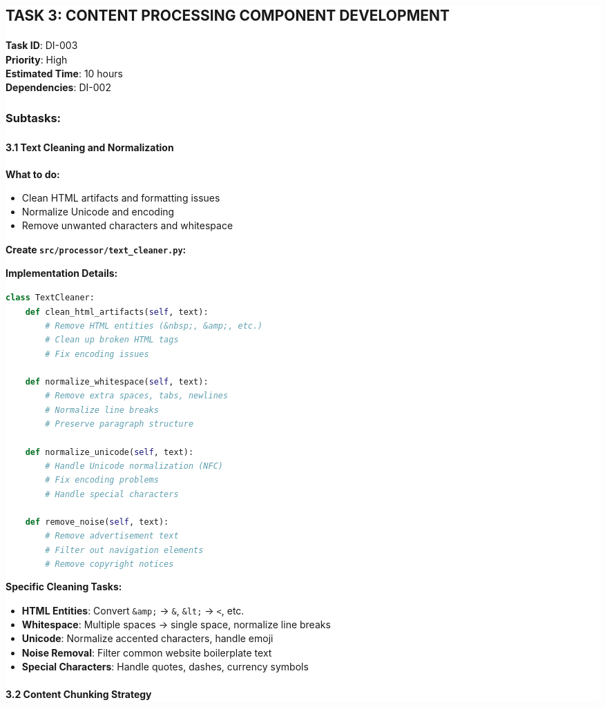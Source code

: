 
## TASK 3: CONTENT PROCESSING COMPONENT DEVELOPMENT

**Task ID**: DI-003  
**Priority**: High  
**Estimated Time**: 10 hours  
**Dependencies**: DI-002

### Subtasks:

#### 3.1 Text Cleaning and Normalization

**What to do:**

- Clean HTML artifacts and formatting issues
- Normalize Unicode and encoding
- Remove unwanted characters and whitespace

**Create `src/processor/text_cleaner.py`:**

**Implementation Details:**

```python
class TextCleaner:
    def clean_html_artifacts(self, text):
        # Remove HTML entities (&nbsp;, &amp;, etc.)
        # Clean up broken HTML tags
        # Fix encoding issues

    def normalize_whitespace(self, text):
        # Remove extra spaces, tabs, newlines
        # Normalize line breaks
        # Preserve paragraph structure

    def normalize_unicode(self, text):
        # Handle Unicode normalization (NFC)
        # Fix encoding problems
        # Handle special characters

    def remove_noise(self, text):
        # Remove advertisement text
        # Filter out navigation elements
        # Remove copyright notices
```

**Specific Cleaning Tasks:**

- **HTML Entities**: Convert `&amp;` → `&`, `&lt;` → `<`, etc.
- **Whitespace**: Multiple spaces → single space, normalize line breaks
- **Unicode**: Normalize accented characters, handle emoji
- **Noise Removal**: Filter common website boilerplate text
- **Special Characters**: Handle quotes, dashes, currency symbols

#### 3.2 Content Chunking Strategy
